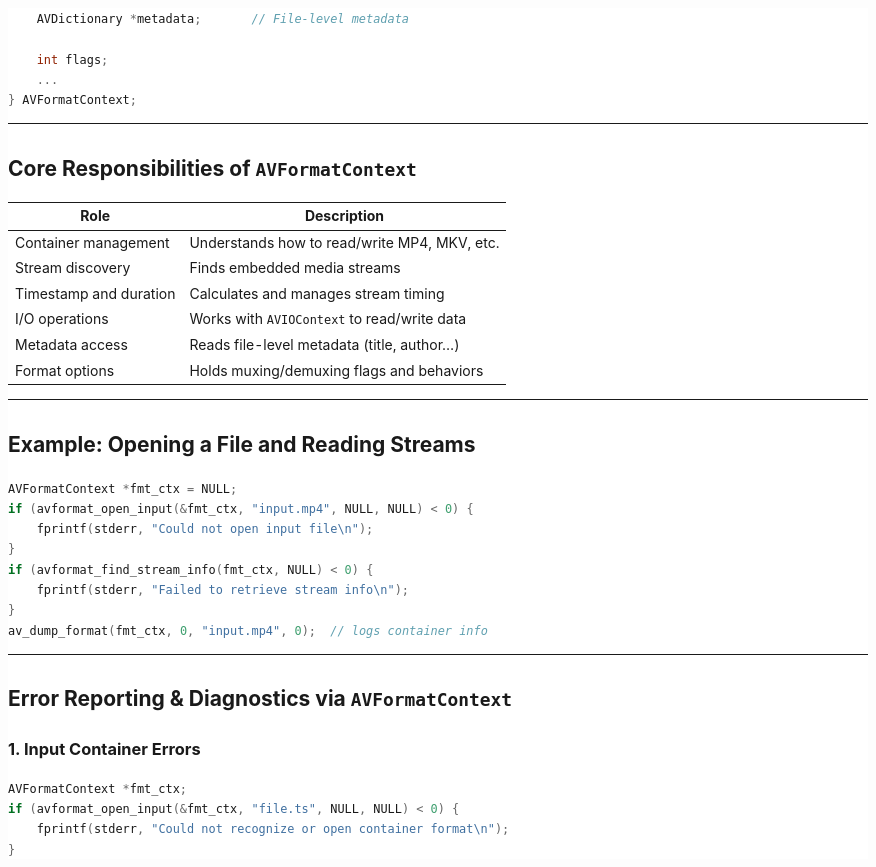 ```c
    AVDictionary *metadata;       // File-level metadata

    int flags;
    ...
} AVFormatContext;
```

---

## Core Responsibilities of `AVFormatContext`

| Role                   | Description                                  |
| ---------------------- | -------------------------------------------- |
| Container management   | Understands how to read/write MP4, MKV, etc. |
| Stream discovery       | Finds embedded media streams                 |
| Timestamp and duration | Calculates and manages stream timing         |
| I/O operations         | Works with `AVIOContext` to read/write data  |
| Metadata access        | Reads file-level metadata (title, author…)   |
| Format options         | Holds muxing/demuxing flags and behaviors    |

---

## Example: Opening a File and Reading Streams

```c
AVFormatContext *fmt_ctx = NULL;
if (avformat_open_input(&fmt_ctx, "input.mp4", NULL, NULL) < 0) {
    fprintf(stderr, "Could not open input file\n");
}
if (avformat_find_stream_info(fmt_ctx, NULL) < 0) {
    fprintf(stderr, "Failed to retrieve stream info\n");
}
av_dump_format(fmt_ctx, 0, "input.mp4", 0);  // logs container info
```

---

## Error Reporting & Diagnostics via `AVFormatContext`

### 1. **Input Container Errors**

```c
AVFormatContext *fmt_ctx;
if (avformat_open_input(&fmt_ctx, "file.ts", NULL, NULL) < 0) {
    fprintf(stderr, "Could not recognize or open container format\n");
}
```
